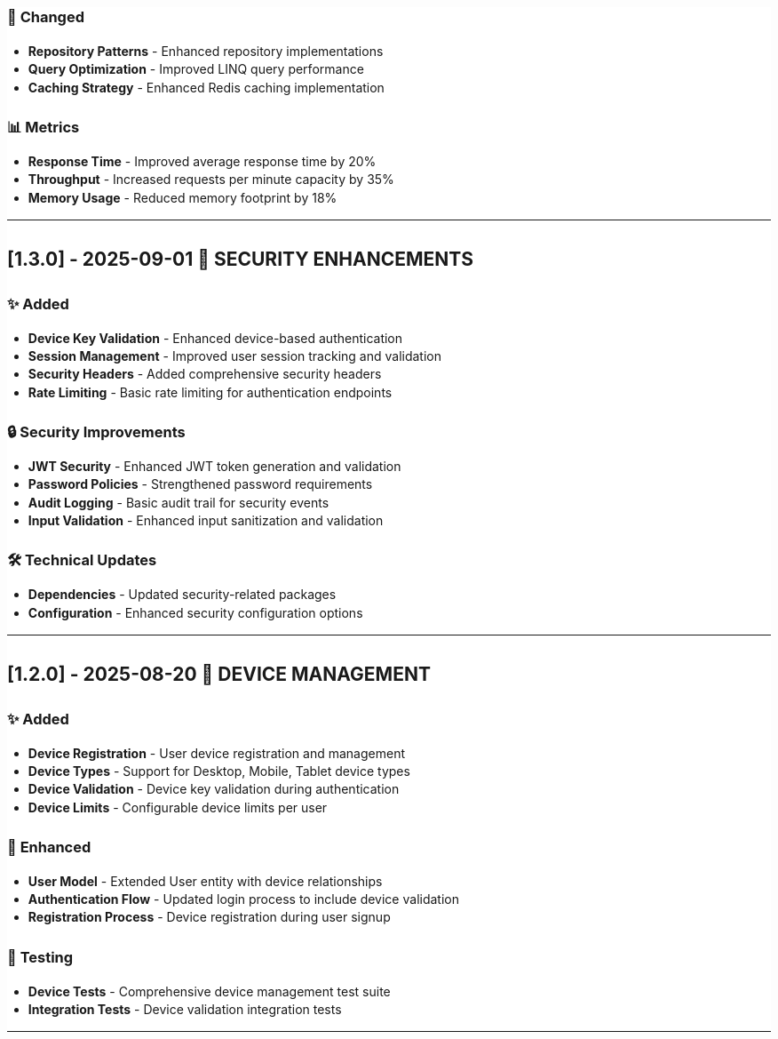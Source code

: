 ### 🔧 **Changed**
- **Repository Patterns** - Enhanced repository implementations
- **Query Optimization** - Improved LINQ query performance
- **Caching Strategy** - Enhanced Redis caching implementation

### 📊 **Metrics**
- **Response Time** - Improved average response time by 20%
- **Throughput** - Increased requests per minute capacity by 35%
- **Memory Usage** - Reduced memory footprint by 18%

---

## [1.3.0] - 2025-09-01 🔐 **SECURITY ENHANCEMENTS**

### ✨ **Added**
- **Device Key Validation** - Enhanced device-based authentication
- **Session Management** - Improved user session tracking and validation
- **Security Headers** - Added comprehensive security headers
- **Rate Limiting** - Basic rate limiting for authentication endpoints

### 🔒 **Security Improvements**
- **JWT Security** - Enhanced JWT token generation and validation
- **Password Policies** - Strengthened password requirements
- **Audit Logging** - Basic audit trail for security events
- **Input Validation** - Enhanced input sanitization and validation

### 🛠️ **Technical Updates**
- **Dependencies** - Updated security-related packages
- **Configuration** - Enhanced security configuration options

---

## [1.2.0] - 2025-08-20 📱 **DEVICE MANAGEMENT**

### ✨ **Added**
- **Device Registration** - User device registration and management
- **Device Types** - Support for Desktop, Mobile, Tablet device types
- **Device Validation** - Device key validation during authentication
- **Device Limits** - Configurable device limits per user

### 🔧 **Enhanced**
- **User Model** - Extended User entity with device relationships
- **Authentication Flow** - Updated login process to include device validation
- **Registration Process** - Device registration during user signup

### 🧪 **Testing**
- **Device Tests** - Comprehensive device management test suite
- **Integration Tests** - Device validation integration tests

---